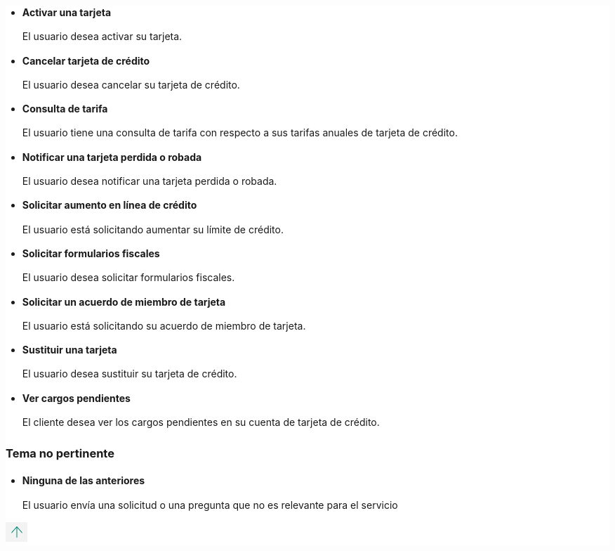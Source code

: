 - ****Activar una tarjeta****

    El usuario desea activar su tarjeta.

- ****Cancelar tarjeta de crédito****

    El usuario desea cancelar su tarjeta de crédito.

- ****Consulta de tarifa****

    El usuario tiene una consulta de tarifa con respecto a sus tarifas anuales de tarjeta de crédito.

- ****Notificar una tarjeta perdida o robada****

    El usuario desea notificar una tarjeta perdida o robada.

- ****Solicitar aumento en línea de crédito****

    El usuario está solicitando aumentar su límite de crédito.

- ****Solicitar formularios fiscales****

    El usuario desea solicitar formularios fiscales.

- ****Solicitar un acuerdo de miembro de tarjeta****

    El usuario está solicitando su acuerdo de miembro de tarjeta.

- ****Sustituir una tarjeta****

    El usuario desea sustituir su tarjeta de crédito.

- ****Ver cargos pendientes****

    El cliente desea ver los cargos pendientes en su cuenta de tarjeta de crédito.

### Tema no pertinente

- ****Ninguna de las anteriores****

    El usuario envía una solicitud o una pregunta que no es relevante para el servicio

[![Volver al inicio](images/up-arrow.png) ](capabilities_list_banking.html#top)

